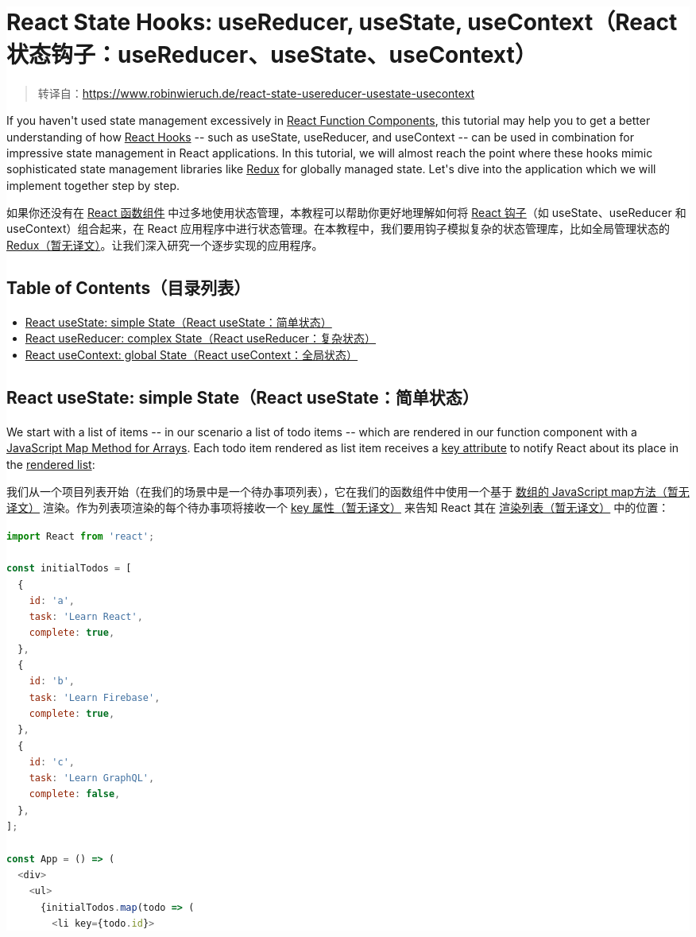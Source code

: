 # React State Hooks: useReducer, useState, useContext（React 状态钩子：useReducer、useState、useContext）

> 转译自：https://www.robinwieruch.de/react-state-usereducer-usestate-usecontext

If you haven't used state management excessively in [React Function Components](https://www.robinwieruch.de/react-function-component/), this tutorial may help you to get a better understanding of how [React Hooks](https://www.robinwieruch.de/react-hooks/) -- such as useState, useReducer, and useContext -- can be used in combination for impressive state management in React applications. In this tutorial, we will almost reach the point where these hooks mimic sophisticated state management libraries like [Redux](https://www.robinwieruch.de/react-redux-tutorial/) for globally managed state. Let's dive into the application which we will implement together step by step.

如果你还没有在 [React 函数组件](https://github.com/clxering/Technical-Articles-Collection/blob/master/React/React-Function-Components.md) 中过多地使用状态管理，本教程可以帮助你更好地理解如何将 [React 钩子](https://github.com/clxering/Technical-Articles-Collection/blob/master/React/What-are-React-Hooks.md)（如 useState、useReducer 和 useContext）组合起来，在 React 应用程序中进行状态管理。在本教程中，我们要用钩子模拟复杂的状态管理库，比如全局管理状态的 [Redux（暂无译文）]()。让我们深入研究一个逐步实现的应用程序。

## Table of Contents（目录列表）

- [React useState: simple State（React useState：简单状态）](#react-usestate-simple-statereact-usestate%E7%AE%80%E5%8D%95%E7%8A%B6%E6%80%81)
- [React useReducer: complex State（React useReducer：复杂状态）](#react-usereducer-complex-statereact-usereducer%E5%A4%8D%E6%9D%82%E7%8A%B6%E6%80%81)
- [React useContext: global State（React useContext：全局状态）](#react-usecontext-global-statereact-usecontext%E5%85%A8%E5%B1%80%E7%8A%B6%E6%80%81)

## React useState: simple State（React useState：简单状态）

We start with a list of items -- in our scenario a list of todo items -- which are rendered in our function component with a [JavaScript Map Method for Arrays](https://www.robinwieruch.de/javascript-map-array/). Each todo item rendered as list item receives a [key attribute](https://www.robinwieruch.de/react-list-key) to notify React about its place in the [rendered list](https://www.robinwieruch.de/react-list-component):

我们从一个项目列表开始（在我们的场景中是一个待办事项列表），它在我们的函数组件中使用一个基于 [数组的 JavaScript map方法（暂无译文）]() 渲染。作为列表项渲染的每个待办事项将接收一个 [key 属性（暂无译文）]() 来告知 React 其在 [渲染列表（暂无译文）]() 中的位置：

```js
import React from 'react';

const initialTodos = [
  {
    id: 'a',
    task: 'Learn React',
    complete: true,
  },
  {
    id: 'b',
    task: 'Learn Firebase',
    complete: true,
  },
  {
    id: 'c',
    task: 'Learn GraphQL',
    complete: false,
  },
];

const App = () => (
  <div>
    <ul>
      {initialTodos.map(todo => (
        <li key={todo.id}>
```